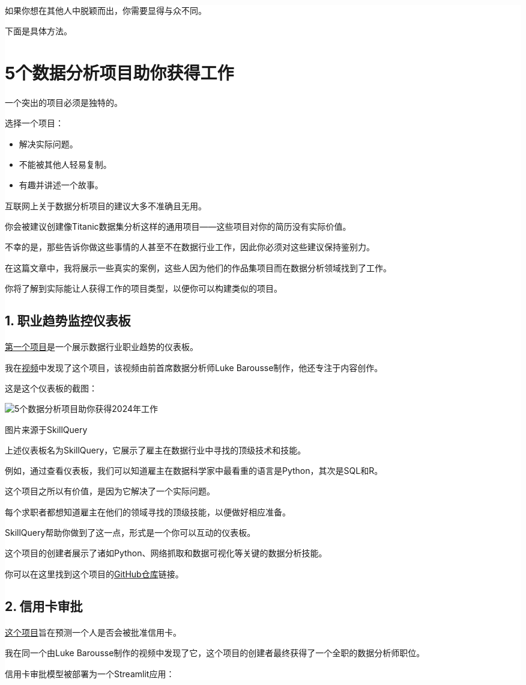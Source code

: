 如果你想在其他人中脱颖而出，你需要显得与众不同。

下面是具体方法。

# 5个数据分析项目助你获得工作

一个突出的项目必须是独特的。

选择一个项目：

+   解决实际问题。

+   不能被其他人轻易复制。

+   有趣并讲述一个故事。

互联网上关于数据分析项目的建议大多不准确且无用。

你会被建议创建像Titanic数据集分析这样的通用项目——这些项目对你的简历没有实际价值。

不幸的是，那些告诉你做这些事情的人甚至不在数据行业工作，因此你必须对这些建议保持鉴别力。

在这篇文章中，我将展示一些真实的案例，这些人因为他们的作品集项目而在数据分析领域找到了工作。

你将了解到实际能让人获得工作的项目类型，以便你可以构建类似的项目。

## 1. 职业趋势监控仪表板

[第一个项目](https://skillquery.com/)是一个展示数据行业职业趋势的仪表板。

我在[视频](https://youtu.be/5Q0gB7imNOo?si=y3GvFF_dC9wxhp8B)中发现了这个项目，该视频由前首席数据分析师Luke Barousse制作，他还专注于内容创作。

这是这个仪表板的截图：

![5个数据分析项目助你获得2024年工作](../Images/a5e706ae2d2fff2b4dc732d173a52d0a.png)

图片来源于SkillQuery

上述仪表板名为SkillQuery，它展示了雇主在数据行业中寻找的顶级技术和技能。

例如，通过查看仪表板，我们可以知道雇主在数据科学家中最看重的语言是Python，其次是SQL和R。

这个项目之所以有价值，是因为它解决了一个实际问题。

每个求职者都想知道雇主在他们的领域寻找的顶级技能，以便做好相应准备。

SkillQuery帮助你做到了这一点，形式是一个你可以互动的仪表板。

这个项目的创建者展示了诸如Python、网络抓取和数据可视化等关键的数据分析技能。

你可以在这里找到这个项目的[GitHub仓库](https://github.com/Emilianopp/SkillQuery)链接。

## 2. 信用卡审批

[这个项目](https://github.com/semasuka/Credit-card-approval-prediction-classification)旨在预测一个人是否会被批准信用卡。

我在同一个由Luke Barousse制作的视频中发现了它，这个项目的创建者最终获得了一个全职的数据分析师职位。

信用卡审批模型被部署为一个Streamlit应用：
